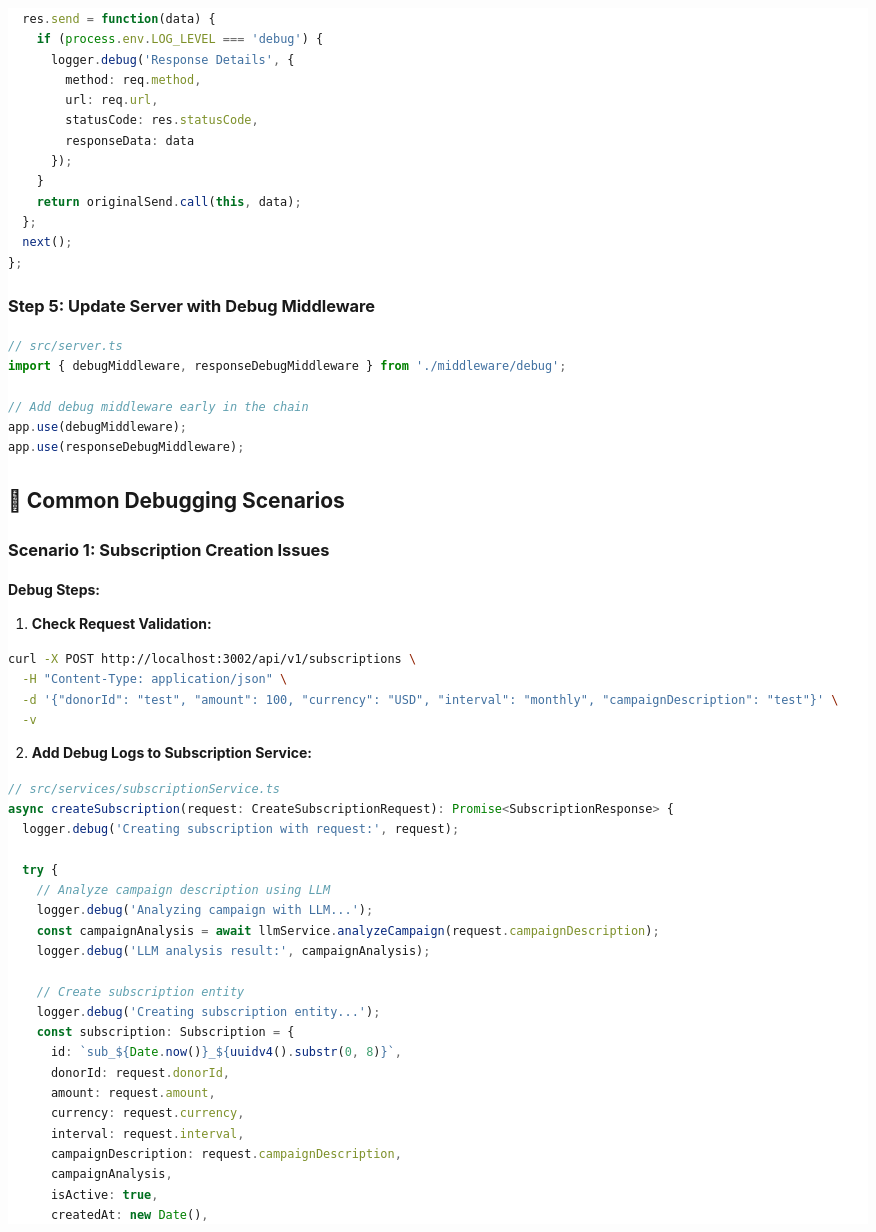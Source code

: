 ```typescript
  res.send = function(data) {
    if (process.env.LOG_LEVEL === 'debug') {
      logger.debug('Response Details', {
        method: req.method,
        url: req.url,
        statusCode: res.statusCode,
        responseData: data
      });
    }
    return originalSend.call(this, data);
  };
  next();
};
```

### Step 5: Update Server with Debug Middleware

```typescript
// src/server.ts
import { debugMiddleware, responseDebugMiddleware } from './middleware/debug';

// Add debug middleware early in the chain
app.use(debugMiddleware);
app.use(responseDebugMiddleware);
```

## 🔧 Common Debugging Scenarios

### Scenario 1: Subscription Creation Issues

**Debug Steps:**
1. **Check Request Validation:**
```bash
curl -X POST http://localhost:3002/api/v1/subscriptions \
  -H "Content-Type: application/json" \
  -d '{"donorId": "test", "amount": 100, "currency": "USD", "interval": "monthly", "campaignDescription": "test"}' \
  -v
```

2. **Add Debug Logs to Subscription Service:**
```typescript
// src/services/subscriptionService.ts
async createSubscription(request: CreateSubscriptionRequest): Promise<SubscriptionResponse> {
  logger.debug('Creating subscription with request:', request);
  
  try {
    // Analyze campaign description using LLM
    logger.debug('Analyzing campaign with LLM...');
    const campaignAnalysis = await llmService.analyzeCampaign(request.campaignDescription);
    logger.debug('LLM analysis result:', campaignAnalysis);

    // Create subscription entity
    logger.debug('Creating subscription entity...');
    const subscription: Subscription = {
      id: `sub_${Date.now()}_${uuidv4().substr(0, 8)}`,
      donorId: request.donorId,
      amount: request.amount,
      currency: request.currency,
      interval: request.interval,
      campaignDescription: request.campaignDescription,
      campaignAnalysis,
      isActive: true,
      createdAt: new Date(),
```